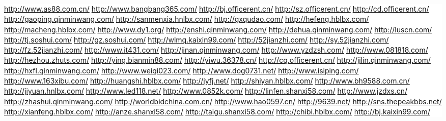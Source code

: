 <a href="http://www.as88.com.cn/" target="_blank" rel="noopener">http://www.as88.com.cn/</a>
<a href="http://www.bangbang365.com/" target="_blank" rel="noopener">http://www.bangbang365.com/</a>
<a href="http://bj.officerent.cn/" target="_blank" rel="noopener">http://bj.officerent.cn/</a>
<a href="http://sz.officerent.cn/" target="_blank" rel="noopener">http://sz.officerent.cn/</a>
<a href="http://cd.officerent.cn/" target="_blank" rel="noopener">http://cd.officerent.cn/</a>
<a href="http://gaoping.qinminwang.com/" target="_blank" rel="noopener">http://gaoping.qinminwang.com/</a>
<a href="http://sanmenxia.hnlbx.com/" target="_blank" rel="noopener">http://sanmenxia.hnlbx.com/</a>
<a href="http://gxqudao.com/" target="_blank" rel="noopener">http://gxqudao.com/</a>
<a href="http://hefeng.hblbx.com/" target="_blank" rel="noopener">http://hefeng.hblbx.com/</a>
<a href="http://macheng.hblbx.com/" target="_blank" rel="noopener">http://macheng.hblbx.com/</a>
<a href="http://www.dy1.org/" target="_blank" rel="noopener">http://www.dy1.org/</a>
<a href="http://enshi.qinminwang.com/" target="_blank" rel="noopener">http://enshi.qinminwang.com/</a>
<a href="http://dehua.qinminwang.com/" target="_blank" rel="noopener">http://dehua.qinminwang.com/</a>
<a href="http://luscn.com/" target="_blank" rel="noopener">http://luscn.com/</a>
<a href="http://tj.soshui.com/" target="_blank" rel="noopener">http://tj.soshui.com/</a>
<a href="http://gz.soshui.com/" target="_blank" rel="noopener">http://gz.soshui.com/</a>
<a href="http://wlmq.kaixin99.com/" target="_blank" rel="noopener">http://wlmq.kaixin99.com/</a>
<a href="http://52jianzhi.com/" target="_blank" rel="noopener">http://52jianzhi.com/</a>
<a href="http://sy.52jianzhi.com/" target="_blank" rel="noopener">http://sy.52jianzhi.com/</a>
<a href="http://fz.52jianzhi.com/" target="_blank" rel="noopener">http://fz.52jianzhi.com/</a>
<a href="http://www.it431.com/" target="_blank" rel="noopener">http://www.it431.com/</a>
<a href="http://jinan.qinminwang.com/" target="_blank" rel="noopener">http://jinan.qinminwang.com/</a>
<a href="http://www.yzdzsh.com/" target="_blank" rel="noopener">http://www.yzdzsh.com/</a>
<a href="http://www.081818.com/" target="_blank" rel="noopener">http://www.081818.com/</a>
<a href="http://hezhou.zhuts.com/" target="_blank" rel="noopener">http://hezhou.zhuts.com/</a>
<a href="http://ying.bianmin88.com/" target="_blank" rel="noopener">http://ying.bianmin88.com/</a>
<a href="http://yiwu.36378.cn/" target="_blank" rel="noopener">http://yiwu.36378.cn/</a>
<a href="http://cq.officerent.cn/" target="_blank" rel="noopener">http://cq.officerent.cn/</a>
<a href="http://jilin.qinminwang.com/" target="_blank" rel="noopener">http://jilin.qinminwang.com/</a>
<a href="http://hxfl.qinminwang.com/" target="_blank" rel="noopener">http://hxfl.qinminwang.com/</a>
<a href="http://www.weiqi023.com/" target="_blank" rel="noopener">http://www.weiqi023.com/</a>
<a href="http://www.dog0731.net/" target="_blank" rel="noopener">http://www.dog0731.net/</a>
<a href="http://www.isiping.com/" target="_blank" rel="noopener">http://www.isiping.com/</a>
<a href="http://www.163xibu.com/" target="_blank" rel="noopener">http://www.163xibu.com/</a>
<a href="http://huangshi.hblbx.com/" target="_blank" rel="noopener">http://huangshi.hblbx.com/</a>
<a href="http://jyfj.net/" target="_blank" rel="noopener">http://jyfj.net/</a>
<a href="http://shiyan.hblbx.com/" target="_blank" rel="noopener">http://shiyan.hblbx.com/</a>
<a href="http://www.bh9588.com.cn/" target="_blank" rel="noopener">http://www.bh9588.com.cn/</a>
<a href="http://jiyuan.hnlbx.com/" target="_blank" rel="noopener">http://jiyuan.hnlbx.com/</a>
<a href="http://www.led118.net/" target="_blank" rel="noopener">http://www.led118.net/</a>
<a href="http://www.0852k.com/" target="_blank" rel="noopener">http://www.0852k.com/</a>
<a href="http://linfen.shanxi58.com/" target="_blank" rel="noopener">http://linfen.shanxi58.com/</a>
<a href="http://www.jzdxs.cn/" target="_blank" rel="noopener">http://www.jzdxs.cn/</a>
<a href="http://zhashui.qinminwang.com/" target="_blank" rel="noopener">http://zhashui.qinminwang.com/</a>
<a href="http://worldbidchina.com.cn/" target="_blank" rel="noopener">http://worldbidchina.com.cn/</a>
<a href="http://www.hao0597.cn/" target="_blank" rel="noopener">http://www.hao0597.cn/</a>
<a href="http://9639.net/" target="_blank" rel="noopener">http://9639.net/</a>
<a href="http://sns.thepeakbbs.net/" target="_blank" rel="noopener">http://sns.thepeakbbs.net/</a>
<a href="http://xianfeng.hblbx.com/" target="_blank" rel="noopener">http://xianfeng.hblbx.com/</a>
<a href="http://anze.shanxi58.com/" target="_blank" rel="noopener">http://anze.shanxi58.com/</a>
<a href="http://taigu.shanxi58.com/" target="_blank" rel="noopener">http://taigu.shanxi58.com/</a>
<a href="http://chibi.hblbx.com/" target="_blank" rel="noopener">http://chibi.hblbx.com/</a>
<a href="http://bj.kaixin99.com/" target="_blank" rel="noopener">http://bj.kaixin99.com/</a>